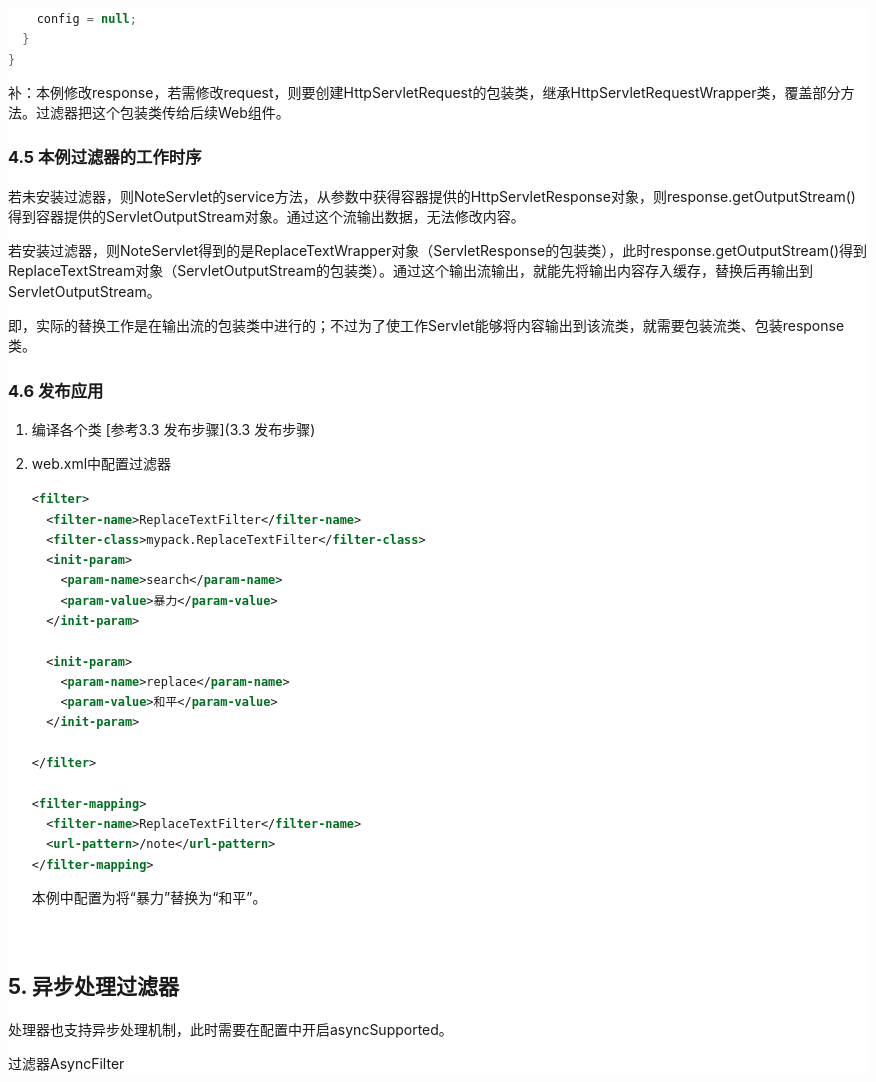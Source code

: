 ```java
    config = null;
  }
}
```

补：本例修改response，若需修改request，则要创建HttpServletRequest的包装类，继承HttpServletRequestWrapper类，覆盖部分方法。过滤器把这个包装类传给后续Web组件。

### 4.5 本例过滤器的工作时序

若未安装过滤器，则NoteServlet的service方法，从参数中获得容器提供的HttpServletResponse对象，则response.getOutputStream()得到容器提供的ServletOutputStream对象。通过这个流输出数据，无法修改内容。

若安装过滤器，则NoteServlet得到的是ReplaceTextWrapper对象（ServletResponse的包装类），此时response.getOutputStream()得到ReplaceTextStream对象（ServletOutputStream的包装类）。通过这个输出流输出，就能先将输出内容存入缓存，替换后再输出到ServletOutputStream。

即，实际的替换工作是在输出流的包装类中进行的；不过为了使工作Servlet能够将内容输出到该流类，就需要包装流类、包装response类。

### 4.6 发布应用

1.  编译各个类 [参考3.3 发布步骤](3.3 发布步骤)

2. web.xml中配置过滤器

	```xml
	<filter>
	  <filter-name>ReplaceTextFilter</filter-name>
	  <filter-class>mypack.ReplaceTextFilter</filter-class>
	  <init-param>
	    <param-name>search</param-name>
	    <param-value>暴力</param-value>
	  </init-param>
	
	  <init-param>
	    <param-name>replace</param-name>
	    <param-value>和平</param-value>
	  </init-param>
	
	</filter>
	
	<filter-mapping>
	  <filter-name>ReplaceTextFilter</filter-name>
	  <url-pattern>/note</url-pattern>
	</filter-mapping>
	```

	本例中配置为将“暴力”替换为“和平”。

&nbsp;

## 5. 异步处理过滤器

处理器也支持异步处理机制，此时需要在配置中开启asyncSupported。

过滤器AsyncFilter
